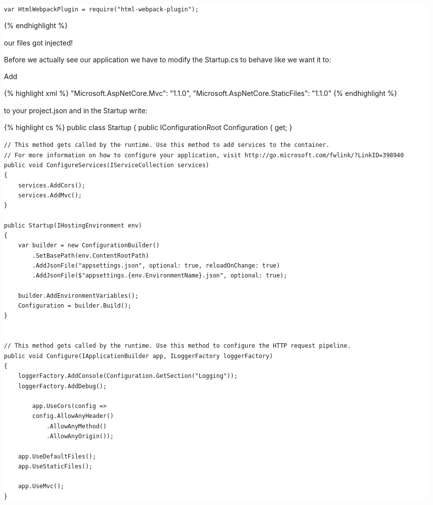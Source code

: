 ```var HtmlWebpackPlugin = require("html-webpack-plugin");```
</script>
<script type="text/javascript" src="js/app.bundle.js"></script></body>

</html>
{% endhighlight %}

our files got injected!

Before we actually see our application we have to modify the Startup.cs to behave like we want it to:

Add

{% highlight xml %}
"Microsoft.AspNetCore.Mvc": "1.1.0",
"Microsoft.AspNetCore.StaticFiles": "1.1.0"
{% endhighlight %}

to your project.json and in the Startup write:

{% highlight cs %}
public class Startup
{
    public IConfigurationRoot Configuration { get; }

    // This method gets called by the runtime. Use this method to add services to the container.
    // For more information on how to configure your application, visit http://go.microsoft.com/fwlink/?LinkID=398940
    public void ConfigureServices(IServiceCollection services)
    {
        services.AddCors();
        services.AddMvc();
    }

    public Startup(IHostingEnvironment env)
    {
        var builder = new ConfigurationBuilder()
            .SetBasePath(env.ContentRootPath)
            .AddJsonFile("appsettings.json", optional: true, reloadOnChange: true)
            .AddJsonFile($"appsettings.{env.EnvironmentName}.json", optional: true);

        builder.AddEnvironmentVariables();
        Configuration = builder.Build();
    }


    // This method gets called by the runtime. Use this method to configure the HTTP request pipeline.
    public void Configure(IApplicationBuilder app, ILoggerFactory loggerFactory)
    {
        loggerFactory.AddConsole(Configuration.GetSection("Logging"));
        loggerFactory.AddDebug();

            app.UseCors(config =>
            config.AllowAnyHeader()
                .AllowAnyMethod()
                .AllowAnyOrigin());
                
        app.UseDefaultFiles();
        app.UseStaticFiles();

        app.UseMvc();
    }
```